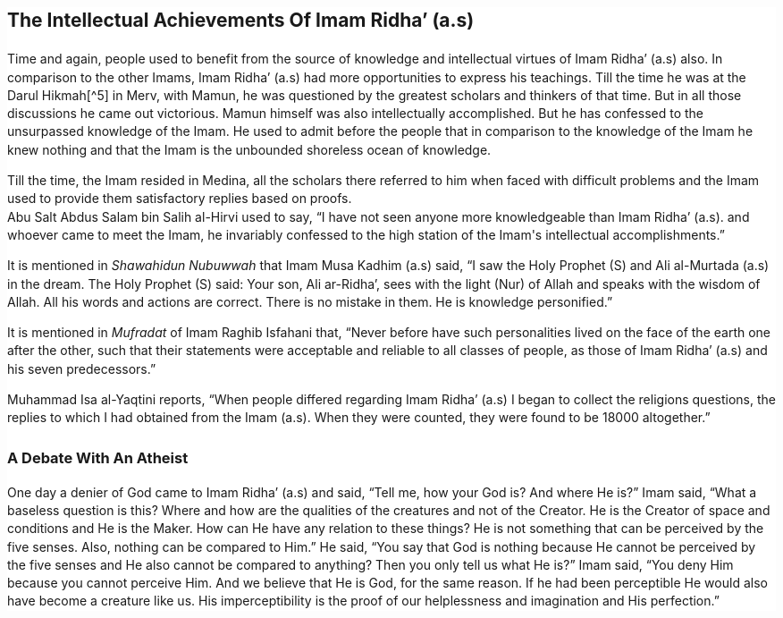 The Intellectual Achievements Of Imam Ridha’ (a.s)
--------------------------------------------------

Time and again, people used to benefit from the source of knowledge and
intellectual virtues of Imam Ridha’ (a.s) also. In comparison to the
other Imams, Imam Ridha’ (a.s) had more opportunities to express his
teachings. Till the time he was at the Darul Hikmah[^5] in Merv, with
Mamun, he was questioned by the greatest scholars and thinkers of that
time. But in all those discussions he came out victorious. Mamun himself
was also intellectually accomplished. But he has confessed to the
unsurpassed knowledge of the Imam. He used to admit before the people
that in comparison to the knowledge of the Imam he knew nothing and that
the Imam is the unbounded shoreless ocean of knowledge.

Till the time, the Imam resided in Medina, all the scholars there
referred to him when faced with difficult problems and the Imam used to
provide them satisfactory replies based on proofs.  
 Abu Salt Abdus Salam bin Salih al-Hirvi used to say, “I have not seen
anyone more knowledgeable than Imam Ridha’ (a.s). and whoever came to
meet the Imam, he invariably confessed to the high station of the Imam's
intellectual accomplishments.”

It is mentioned in *Shawahidun* *Nubuwwah* that Imam Musa Kadhim (a.s)
said, “I saw the Holy Prophet (S) and Ali al-Murtada (a.s) in the dream.
The Holy Prophet (S) said: Your son, Ali ar-Ridha’, sees with the light
(Nur) of Allah and speaks with the wisdom of Allah. All his words and
actions are correct. There is no mistake in them. He is knowledge
personified.”

It is mentioned in *Mufradat* of Imam Raghib Isfahani that, “Never
before have such personalities lived on the face of the earth one after
the other, such that their statements were acceptable and reliable to
all classes of people, as those of Imam Ridha’ (a.s) and his seven
predecessors.”

Muhammad Isa al-Yaqtini reports, “When people differed regarding Imam
Ridha’ (a.s) I began to collect the religions questions, the replies to
which I had obtained from the Imam (a.s). When they were counted, they
were found to be 18000 altogether.”

### A Debate With An Atheist

One day a denier of God came to Imam Ridha’ (a.s) and said, “Tell me,
how your God is? And where He is?” Imam said, “What a baseless question
is this? Where and how are the qualities of the creatures and not of the
Creator. He is the Creator of space and conditions and He is the Maker.
How can He have any relation to these things? He is not something that
can be perceived by the five senses. Also, nothing can be compared to
Him.” He said, “You say that God is nothing because He cannot be
perceived by the five senses and He also cannot be compared to anything?
Then you only tell us what He is?” Imam said, “You deny Him because you
cannot perceive Him. And we believe that He is God, for the same reason.
If he had been perceptible He would also have become a creature like us.
His imperceptibility is the proof of our helplessness and imagination
and His perfection.”
